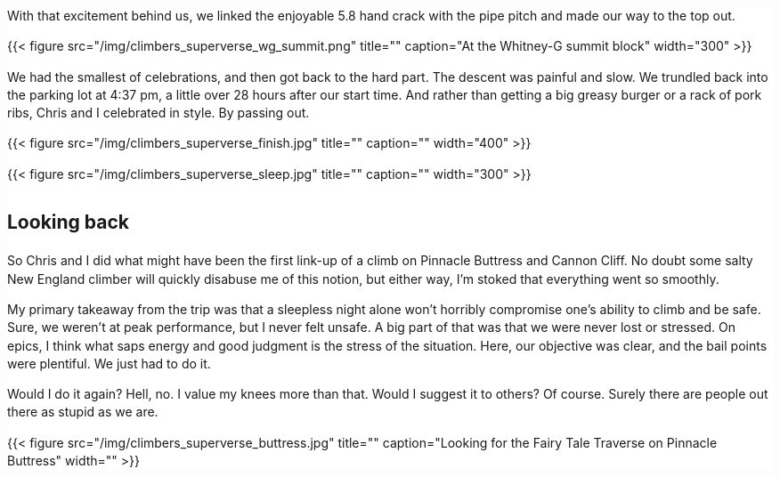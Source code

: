 With that excitement behind us, we linked the enjoyable 5.8 hand crack with the pipe pitch and made our way to the top out.

{{< figure src="/img/climbers_superverse_wg_summit.png" title="" caption="At the Whitney-G summit block" width="300" >}}

We had the smallest of celebrations, and then got back to the hard part. The descent was painful and slow. We trundled back into the parking lot at 4:37 pm, a little over 28 hours after our start time. And rather than getting a big greasy burger or a rack of pork ribs, Chris and I celebrated in style. By passing out.

{{< figure src="/img/climbers_superverse_finish.jpg" title="" caption="" width="400" >}}

{{< figure src="/img/climbers_superverse_sleep.jpg" title="" caption="" width="300" >}}

## Looking back

So Chris and I did what might have been the first link-up of a climb on Pinnacle Buttress and Cannon Cliff. No doubt some salty New England climber will quickly disabuse me of this notion, but either way, I’m stoked that everything went so smoothly.

My primary takeaway from the trip was that a sleepless night alone won’t horribly compromise one’s ability to climb and be safe. Sure, we weren’t at peak performance, but I never felt unsafe. A big part of that was that we were never lost or stressed. On epics, I think what saps energy and good judgment is the stress of the situation. Here, our objective was clear, and the bail points were plentiful. We just had to do it.

Would I do it again? Hell, no. I value my knees more than that. Would I suggest it to others? Of course. Surely there are people out there as stupid as we are.


{{< figure src="/img/climbers_superverse_buttress.jpg" title="" caption="Looking for the Fairy Tale Traverse on Pinnacle Buttress" width="" >}}


